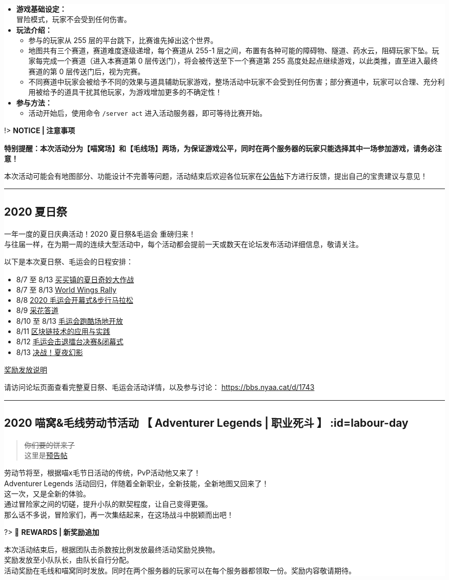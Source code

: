 - **游戏基础设定：**  
冒险模式，玩家不会受到任何伤害。
- **玩法介绍：**
  + 参与的玩家从 255 层的平台跳下，比赛谁先掉出这个世界。
  + 地图共有三个赛道，赛道难度逐级递增，每个赛道从 255-1 层之间，布置有各种可能的障碍物、隧道、药水云，阻碍玩家下坠。玩家每完成一个赛道（进入本赛道第 0 层传送门），将会被传送至下一个赛道第 255 高度处起点继续游戏，以此类推，直至进入最终赛道的第 0 层传送门后，视为完赛。
  + 不同赛道中玩家会被给予不同的效果与道具辅助玩家游戏，整场活动中玩家不会受到任何伤害；部分赛道中，玩家可以合理、充分利用被给予的道具干扰其他玩家，为游戏增加更多的不确定性！
- **参与方法：**
  + 活动开始后，使用命令 `/server act` 进入活动服务器，即可等待比赛开始。

!> **NOTICE | 注意事项**

**特别提醒：本次活动分为【喵窝场】和【毛线场】两场，为保证游戏公平，同时在两个服务器的玩家只能选择其中一场参加游戏，请务必注意！**

本次活动可能会有地图部分、功能设计不完善等问题，活动结束后欢迎各位玩家在[公告帖](https://bbs.nyaa.cat/d/1766)下方进行反馈，提出自己的宝贵建议与意见！

--------

## 2020 夏日祭

一年一度的夏日庆典活动！2020 夏日祭&毛运会 重磅归来！  
与往届一样，在为期一周的连续大型活动中，每个活动都会提前一天或数天在论坛发布活动详细信息，敬请关注。

以下是本次夏日祭、毛运会的日程安排：

- 8/7 至 8/13 [买买镇的夏日奇妙大作战](https://bbs.nyaa.cat/d/1733)
- 8/7 至 8/13 [World Wings Rally](https://bbs.nyaa.cat/d/1736)
- 8/8 [2020 毛运会开幕式&步行马拉松](https://community.craft.moe/d/2009)
- 8/9 [采花答道](https://bbs.nyaa.cat/d/1740)
- 8/10 至 8/13 [毛运会跑酷场地开放](https://community.craft.moe/d/2009)
- 8/11 [区块链技术的应用与实践](https://bbs.nyaa.cat/d/1741)
- 8/12 [毛运会击退擂台决赛&闭幕式](https://community.craft.moe/d/2009)
- 8/13 [决战！夏夜幻影](https://bbs.nyaa.cat/d/1742)

[奖励发放说明](https://community.craft.moe/d/2021)

请访问论坛页面查看完整夏日祭、毛运会活动详情，以及参与讨论： https://bbs.nyaa.cat/d/1743

--------

## 2020 喵窝&毛线劳动节活动 【 Adventurer Legends | 职业死斗 】 :id=labour-day

> ~~你们要的饼来了~~  
这里是[预告帖](https://bbs.nyaa.cat/d/1622-2020-adventurer-legends)

劳动节将至，根据喵x毛节日活动的传统，PvP活动他又来了！  
Adventurer Legends 活动回归，伴随着全新职业，全新技能，全新地图又回来了！  
这一次，又是全新的体验。  
通过冒险家之间的切磋，提升小队的默契程度，让自己变得更强。  
那么话不多说，冒险家们，再一次集结起来，在这场战斗中脱颖而出吧！  

?> :gift: **REWARDS | 新奖励追加**

本次活动结束后，根据团队击杀数按比例发放最终活动奖励兑换物。  
奖励发放至小队队长，由队长自行分配。  
活动奖励在毛线和喵窝同时发放。同时在两个服务器的玩家可以在每个服务器都领取一份。奖励内容敬请期待。  
